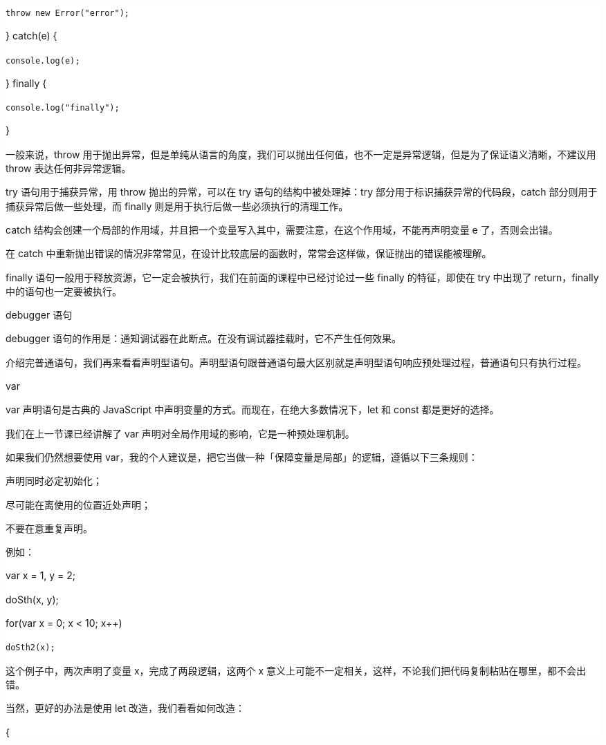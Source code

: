     throw new Error("error");


} catch(e) {


    console.log(e);


} finally {


    console.log("finally");


}


一般来说，throw 用于抛出异常，但是单纯从语言的角度，我们可以抛出任何值，也不一定是异常逻辑，但是为了保证语义清晰，不建议用 throw 表达任何非异常逻辑。

try 语句用于捕获异常，用 throw 抛出的异常，可以在 try 语句的结构中被处理掉：try 部分用于标识捕获异常的代码段，catch 部分则用于捕获异常后做一些处理，而 finally 则是用于执行后做一些必须执行的清理工作。

catch 结构会创建一个局部的作用域，并且把一个变量写入其中，需要注意，在这个作用域，不能再声明变量 e 了，否则会出错。

在 catch 中重新抛出错误的情况非常常见，在设计比较底层的函数时，常常会这样做，保证抛出的错误能被理解。

finally 语句一般用于释放资源，它一定会被执行，我们在前面的课程中已经讨论过一些 finally 的特征，即使在 try 中出现了 return，finally 中的语句也一定要被执行。

debugger 语句

debugger 语句的作用是：通知调试器在此断点。在没有调试器挂载时，它不产生任何效果。

介绍完普通语句，我们再来看看声明型语句。声明型语句跟普通语句最大区别就是声明型语句响应预处理过程，普通语句只有执行过程。

var


var 声明语句是古典的 JavaScript 中声明变量的方式。而现在，在绝大多数情况下，let 和 const 都是更好的选择。

我们在上一节课已经讲解了 var 声明对全局作用域的影响，它是一种预处理机制。

如果我们仍然想要使用 var，我的个人建议是，把它当做一种「保障变量是局部」的逻辑，遵循以下三条规则：

声明同时必定初始化；

尽可能在离使用的位置近处声明；

不要在意重复声明。

例如：

var x = 1, y = 2;


doSth(x, y);


for(var x = 0; x < 10; x++)


    doSth2(x);


这个例子中，两次声明了变量 x，完成了两段逻辑，这两个 x 意义上可能不一定相关，这样，不论我们把代码复制粘贴在哪里，都不会出错。

当然，更好的办法是使用 let 改造，我们看看如何改造：

{
